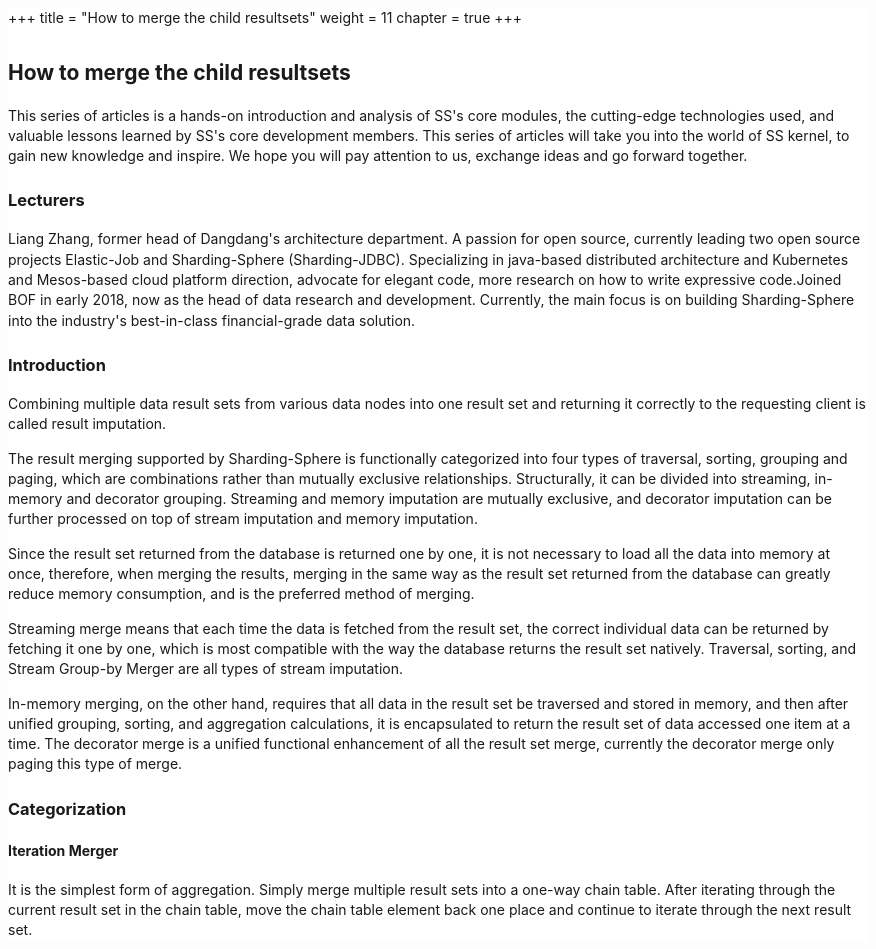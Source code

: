 +++
title = "How to merge the child resultsets"
weight = 11
chapter = true
+++

## How to merge the child resultsets

This series of articles is a hands-on introduction and analysis of SS's core modules, the cutting-edge technologies used, and valuable lessons learned by SS's core development members. This series of articles will take you into the world of SS kernel, to gain new knowledge and inspire. We hope you will pay attention to us, exchange ideas and go forward together.

### Lecturers

Liang Zhang, former head of Dangdang's architecture department. A passion for open source, currently leading two open source projects Elastic-Job and Sharding-Sphere (Sharding-JDBC). Specializing in java-based distributed architecture and Kubernetes and Mesos-based cloud platform direction, advocate for elegant code, more research on how to write expressive code.Joined BOF in early 2018, now as the head of data research and development. Currently, the main focus is on building Sharding-Sphere into the industry's best-in-class financial-grade data solution.

### Introduction

Combining multiple data result sets from various data nodes into one result set and returning it correctly to the requesting client is called result imputation.

The result merging supported by Sharding-Sphere is functionally categorized into four types of traversal, sorting, grouping and paging, which are combinations rather than mutually exclusive relationships. Structurally, it can be divided into streaming, in-memory and decorator grouping. Streaming and memory imputation are mutually exclusive, and decorator imputation can be further processed on top of stream imputation and memory imputation.

Since the result set returned from the database is returned one by one, it is not necessary to load all the data into memory at once, therefore, when merging the results, merging in the same way as the result set returned from the database can greatly reduce memory consumption, and is the preferred method of merging.

Streaming merge means that each time the data is fetched from the result set, the correct individual data can be returned by fetching it one by one, which is most compatible with the way the database returns the result set natively. Traversal, sorting, and Stream Group-by Merger are all types of stream imputation.

In-memory merging, on the other hand, requires that all data in the result set be traversed and stored in memory, and then after unified grouping, sorting, and aggregation calculations, it is encapsulated to return the result set of data accessed one item at a time.
The decorator merge is a unified functional enhancement of all the result set merge, currently the decorator merge only paging this type of merge.


### Categorization


#### Iteration Merger 
It is the simplest form of aggregation. Simply merge multiple result sets into a one-way chain table. After iterating through the current result set in the chain table, move the chain table element back one place and continue to iterate through the next result set.
